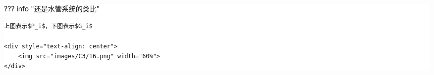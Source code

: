 ??? info "还是水管系统的类比"

    上图表示$P_i$，下图表示$G_i$

    <div style="text-align: center">
        <img src="images/C3/16.png" width="60%">
    </div>
